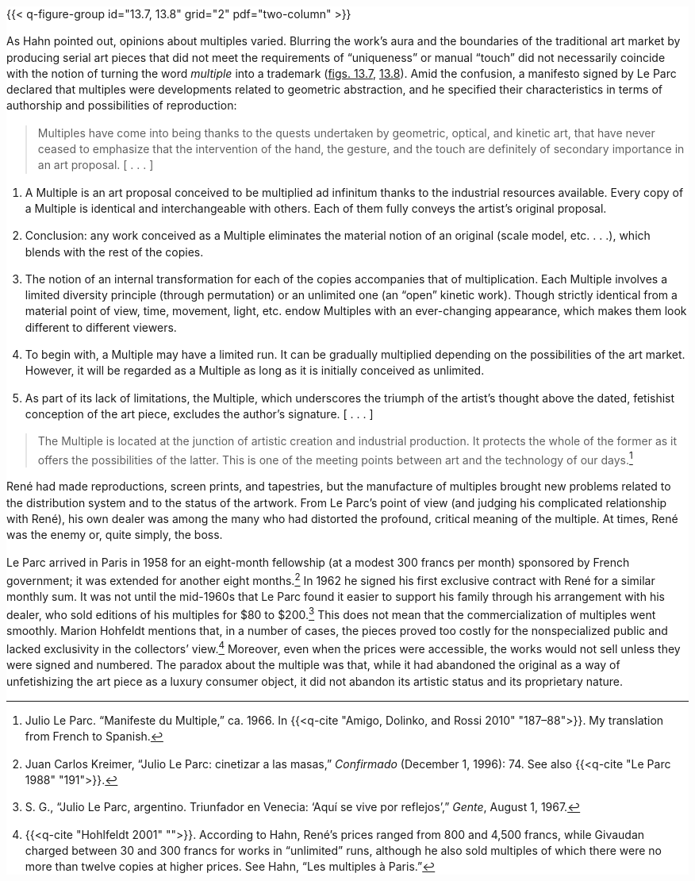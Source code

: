 {{< q-figure-group id="13.7, 13.8" grid="2" pdf="two-column" >}}

As Hahn pointed out, opinions about multiples varied. Blurring the work’s aura and the boundaries of the traditional art market by producing serial art pieces that did not meet the requirements of “uniqueness” or manual “touch” did not necessarily coincide with the notion of turning the word *multiple* into a trademark ([figs. 13.7](#fig-13-7), [13.8](#fig-13-8)). Amid the confusion, a manifesto signed by Le Parc declared that multiples were developments related to geometric abstraction, and he specified their characteristics in terms of authorship and possibilities of reproduction:

> Multiples have come into being thanks to the quests undertaken by geometric, optical, and kinetic art, that have never ceased to emphasize that the intervention of the hand, the gesture, and the touch are definitely of secondary importance in an art proposal. \[ . . . \]

1.  A Multiple is an art proposal conceived to be multiplied ad infinitum thanks to the industrial resources available. Every copy of a Multiple is identical and interchangeable with others. Each of them fully conveys the artist’s original proposal.

2.  Conclusion: any work conceived as a Multiple eliminates the material notion of an original (scale model, etc.  . . .), which blends with the rest of the copies.

3.  The notion of an internal transformation for each of the copies accompanies that of multiplication. Each Multiple involves a limited diversity principle (through permutation) or an unlimited one (an “open” kinetic work). Though strictly identical from a material point of view, time, movement, light, etc. endow Multiples with an ever-changing appearance, which makes them look different to different viewers.

4.  To begin with, a Multiple may have a limited run. It can be gradually multiplied depending on the possibilities of the art market. However, it will be regarded as a Multiple as long as it is initially conceived as unlimited.

5.  As part of its lack of limitations, the Multiple, which underscores the triumph of the artist’s thought above the dated, fetishist conception of the art piece, excludes the author’s signature. [&#160;. . .&#160;]

> The Multiple is located at the junction of artistic creation and industrial production. It protects the whole of the former as it offers the possibilities of the latter. This is one of the meeting points between art and the technology of our days.[^20]

René had made reproductions, screen prints, and tapestries, but the manufacture of multiples brought new problems related to the distribution system and to the status of the artwork. From Le Parc’s point of view (and judging his complicated relationship with René), his own dealer was among the many who had distorted the profound, critical meaning of the multiple. At times, René was the enemy or, quite simply, the boss.

Le Parc arrived in Paris in 1958 for an eight-month fellowship (at a modest 300 francs per month) sponsored by French government; it was extended for another eight months.[^21] In 1962 he signed his first exclusive contract with René for a similar monthly sum. It was not until the mid-1960s that Le Parc found it easier to support his family through his arrangement with his dealer, who sold editions of his multiples for $80 to $200.[^22] This does not mean that the commercialization of multiples went smoothly. Marion Hohfeldt mentions that, in a number of cases, the pieces proved too costly for the nonspecialized public and lacked exclusivity in the collectors’ view.[^23] Moreover, even when the prices were accessible, the works would not sell unless they were signed and numbered. The paradox about the multiple was that, while it had abandoned the original as a way of unfetishizing the art piece as a luxury consumer object, it did not abandon its artistic status and its proprietary nature.


[^1]: Pierre Mazars, “La peinture se meurt, la peinture est morte,” *Le Figaro littéraire*, June 23, 1966, 13.
[^2]: I use “kineticism” rather than “kinetic art” because I am referring to an avant-garde art movement (Cubism, Dadaism, etc.) and because these artists were discussing the status of art, the traditional aura. The production of multiples was part of their strategies, as discussed in this paper.
[^3]: {{<q-cite "Popper 1967" "">}}. The first encounter of New Tendencies was held at GRAV’s studio in Paris in November 1962. It was attended by the ZERO group, Gruppo T, Gruppo N, and some critics, such as Matko Meštrović. *Nove Tendencije*, the first New Tendencies exhibition, was organized in Zagreb in 1961 by Meštrović. On kinetic art history, see also {{<q-cite "Brett 1969" "">}} and {{<q-cite "Bértola 1973" "">}}.
[^4]: Arnauld Pierre, “Accélérations optiques. Le régime visuomoteur de l’art optique et cinétique,” in Emmanuel Guignon and Arnauld Pierre, eds., *L’oeil moteur: Art optique et cinétique, 1950–1975* (Strasbourg: Musée d’Art Contemporain de Strasbourg, 2005), 34.
[^5]: Arnauld Pierre, “De l’instabilité. Perception visuelle/corporelle de l’espace dans l’environnement cinétique,” *Cahiers du Musée national d’art moderne* 78 (Winter 2001–2): 41–69.
[^6]: Two documents offer a list of forty-one or forty-two pieces, respectively: *XXXIIIe Biennale de Venise 1966*. *Le Parc représente la République Argentine* (Paris: Galerie Denise René, 1966), and “Biennale de Venise,” manuscript, ca. 1966, Le Parc Archive.
[^7]: In 1960 GRAV was established by eleven artists under the name of Groupe de Recherche d’Art Visuel. The foundational document announced objectives such as making collective works “to overcome the traditional behavior of the outstanding unique painter that created immortal works.” An earlier theoretical writing from 1960 declared that GRAV artists explored vision through methodical experimentation with surface, relief, volume, color, and movement. They also experimented with materials such as plastic, Plexiglas, metals, electric matter, projections, reflections, black light, etc.; and implemented methods related to the control of visual phenomena and to probability and chance applications. From April 1961, the group was composed of six members: Le Parc, Argentine García-Rossi, Francisco Sobrino, François Morellet, Joël Stein, and Jean-Pierre Yvaral. They broached recreational research from 1963, when they erected their first walkable maze at the Paris Biennale. GRAV, “Acte de fondation,” “Chronologie raisonnée des activités du GRAV,” in {{<q-cite "Aupetitallot 1998" "58">}}.
[^8]: Alberto de Angelis, letter to Julio Le Parc, dated “Viernes 8 de 1966.” Le Parc Archive.
[^9]: A document dated “19 de julio de 1964” gives 50,868 visitors. Museo Nacional de Bellas Artes Archive.
[^10]: The archives of the Musée d’Art Moderne de la Ville have no attendance records; however, the press wrote about the unprecedented number of visitors: 159,287. *Memoria y balance 1967* (Buenos Aires: Instituto Torcuato di Tella, 1968).
[^11]: <em>Habitations à loyer modéré</em> (HLMs) are rent-controlled dwellings built by the French government.
[^12]: Le Parc in Christiane Duparc, “Julio Le Parc: voulez-vous jouer avec lui?,” *Le nouvel Adam* (December 1966). Le Parc Archive. I translated all the citations of French newspapers from French to Spanish.
[^13]: In his *Yellow Manifesto* (1955), Vasarely developed the notion of transformable works. In turn, Spoerri launched his first edition of multiples in 1959. See {{<q-cite "Hohlfeldt 2001" "">}}.
[^14]: Norberto Gómez, interview by the author, January 14, 2008.
[^15]: Antonio Seguí, interview by the author, May 8, 2008.
[^16]: René Block, Berlin; Edizioni Danese, Milan; Fluxus Editions and Multiples Inc., New York; VICE-Versand, Remscheid; Xart Collection, Zurich, etc. Artists also sent multiples by post (Karl Gerstner, Klaus Staeck), made direct sales (Robert Filliou, George Bretch), or sold them through magazines (Fluxusshops).
[^17]: Jean Clay, “An Interview with Denise René,” *Studio International* 175, no. 899 (April 1968): 192–95. The gallery copyright number was N343383.
[^18]: Otto Hahn, “Les multiples à Paris,” *Art International* 12, no. 1 (January 20, 1968): 47–49.
[^19]: Hahn, “Les multiples à Paris.”
[^20]: Julio Le Parc. “Manifeste du Multiple,” ca. 1966. In {{<q-cite "Amigo, Dolinko, and Rossi 2010" "187–88">}}. My translation from French to Spanish.
[^21]: Juan Carlos Kreimer, “Julio Le Parc: cinetizar a las masas,” *Confirmado* (December 1, 1996): 74. See also {{<q-cite "Le Parc 1988" "191">}}.
[^22]: S. G., “Julio Le Parc, argentino. Triunfador en Venecia: ‘Aquí se vive por reflejos’,” *Gente*, August 1, 1967.
[^23]: {{<q-cite "Hohlfeldt 2001" "">}}. According to Hahn, René’s prices ranged from 800 and 4,500 francs, while Givaudan charged between 30 and 300 francs for works in “unlimited” runs, although he also sold multiples of which there were no more than twelve copies at higher prices. See Hahn, “Les multiples à Paris.”
[^24]: Jean Clay, “L’art du mouvement,” *Réalités* (June 1966): 90.
[^25]: The FNAC (Fédération Nationale d’Achats) was established in France in 1954 by André Essel and Max Théret. At the beginning, the store sold photography and cinema items. In 1969 a second store opened in Paris. “Décès de Max Théret, fondateur de la Fnac,” *La Tribune*, February 25, 2009.
[^26]: “La fin de l’objet et du lieu culturel. Débat organisé par la revue Robho avec Jean Clay, les artistes présents et le public”; program brochure by the Noroit Cultural Center, Arràs, March 8–24, 1969. Le Parc Archive.